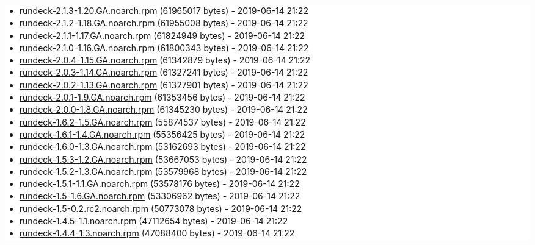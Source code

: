 * [rundeck-2.1.3-1.20.GA.noarch.rpm](https://download.rundeck.org/rpm/rundeck-2.1.3-1.20.GA.noarch.rpm) (61965017 bytes) - 2019-06-14 21:22
* [rundeck-2.1.2-1.18.GA.noarch.rpm](https://download.rundeck.org/rpm/rundeck-2.1.2-1.18.GA.noarch.rpm) (61955008 bytes) - 2019-06-14 21:22
* [rundeck-2.1.1-1.17.GA.noarch.rpm](https://download.rundeck.org/rpm/rundeck-2.1.1-1.17.GA.noarch.rpm) (61824949 bytes) - 2019-06-14 21:22
* [rundeck-2.1.0-1.16.GA.noarch.rpm](https://download.rundeck.org/rpm/rundeck-2.1.0-1.16.GA.noarch.rpm) (61800343 bytes) - 2019-06-14 21:22
* [rundeck-2.0.4-1.15.GA.noarch.rpm](https://download.rundeck.org/rpm/rundeck-2.0.4-1.15.GA.noarch.rpm) (61342879 bytes) - 2019-06-14 21:22
* [rundeck-2.0.3-1.14.GA.noarch.rpm](https://download.rundeck.org/rpm/rundeck-2.0.3-1.14.GA.noarch.rpm) (61327241 bytes) - 2019-06-14 21:22
* [rundeck-2.0.2-1.13.GA.noarch.rpm](https://download.rundeck.org/rpm/rundeck-2.0.2-1.13.GA.noarch.rpm) (61327901 bytes) - 2019-06-14 21:22
* [rundeck-2.0.1-1.9.GA.noarch.rpm](https://download.rundeck.org/rpm/rundeck-2.0.1-1.9.GA.noarch.rpm) (61353456 bytes) - 2019-06-14 21:22
* [rundeck-2.0.0-1.8.GA.noarch.rpm](https://download.rundeck.org/rpm/rundeck-2.0.0-1.8.GA.noarch.rpm) (61345230 bytes) - 2019-06-14 21:22
* [rundeck-1.6.2-1.5.GA.noarch.rpm](https://download.rundeck.org/rpm/rundeck-1.6.2-1.5.GA.noarch.rpm) (55874537 bytes) - 2019-06-14 21:22
* [rundeck-1.6.1-1.4.GA.noarch.rpm](https://download.rundeck.org/rpm/rundeck-1.6.1-1.4.GA.noarch.rpm) (55356425 bytes) - 2019-06-14 21:22
* [rundeck-1.6.0-1.3.GA.noarch.rpm](https://download.rundeck.org/rpm/rundeck-1.6.0-1.3.GA.noarch.rpm) (53162693 bytes) - 2019-06-14 21:22
* [rundeck-1.5.3-1.2.GA.noarch.rpm](https://download.rundeck.org/rpm/rundeck-1.5.3-1.2.GA.noarch.rpm) (53667053 bytes) - 2019-06-14 21:22
* [rundeck-1.5.2-1.3.GA.noarch.rpm](https://download.rundeck.org/rpm/rundeck-1.5.2-1.3.GA.noarch.rpm) (53579968 bytes) - 2019-06-14 21:22
* [rundeck-1.5.1-1.1.GA.noarch.rpm](https://download.rundeck.org/rpm/rundeck-1.5.1-1.1.GA.noarch.rpm) (53578176 bytes) - 2019-06-14 21:22
* [rundeck-1.5-1.6.GA.noarch.rpm](https://download.rundeck.org/rpm/rundeck-1.5-1.6.GA.noarch.rpm) (53306962 bytes) - 2019-06-14 21:22
* [rundeck-1.5-0.2.rc2.noarch.rpm](https://download.rundeck.org/rpm/rundeck-1.5-0.2.rc2.noarch.rpm) (50773078 bytes) - 2019-06-14 21:22
* [rundeck-1.4.5-1.1.noarch.rpm](https://download.rundeck.org/rpm/rundeck-1.4.5-1.1.noarch.rpm) (47112654 bytes) - 2019-06-14 21:22
* [rundeck-1.4.4-1.3.noarch.rpm](https://download.rundeck.org/rpm/rundeck-1.4.4-1.3.noarch.rpm) (47088400 bytes) - 2019-06-14 21:22
